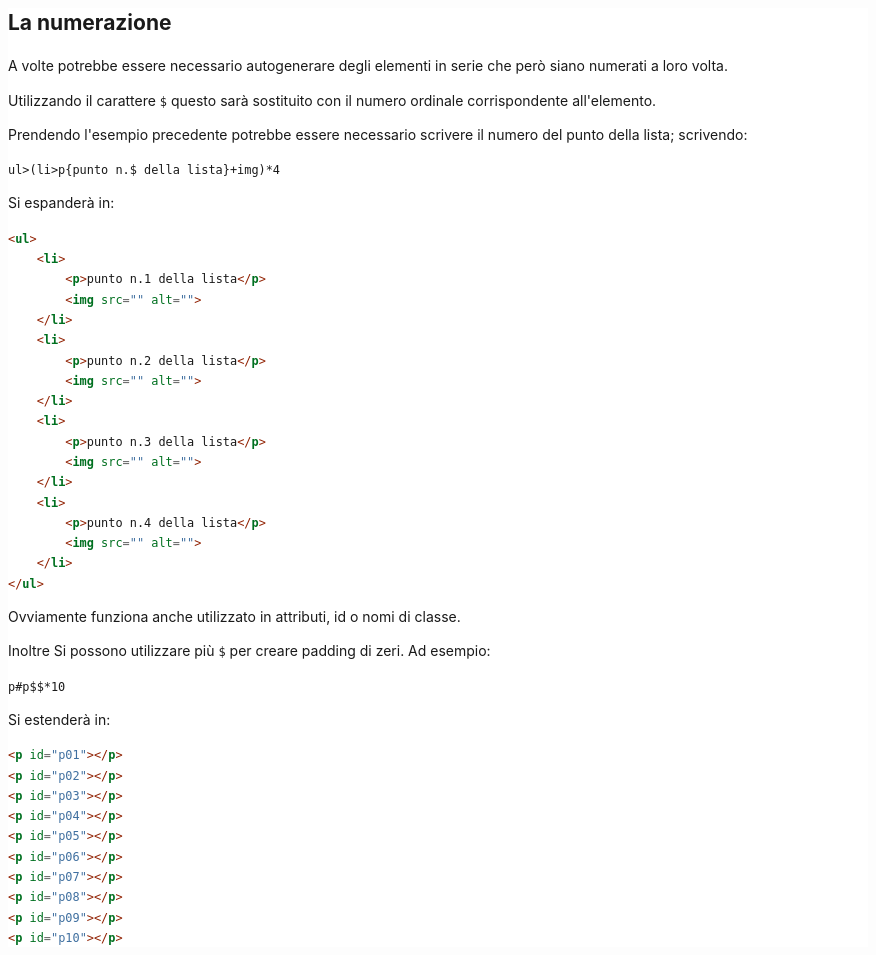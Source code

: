 ## La numerazione

A volte potrebbe essere necessario autogenerare degli elementi in serie che però siano numerati a loro volta. 

Utilizzando il carattere `$` questo sarà sostituito con il numero ordinale corrispondente all'elemento.

Prendendo l'esempio precedente potrebbe essere necessario scrivere il numero del punto della lista; scrivendo: 

```html
ul>(li>p{punto n.$ della lista}+img)*4
```

Si espanderà in:

```html
<ul>
	<li>
		<p>punto n.1 della lista</p>
		<img src="" alt="">
	</li>
	<li>
		<p>punto n.2 della lista</p>
		<img src="" alt="">
	</li>
	<li>
		<p>punto n.3 della lista</p>
		<img src="" alt="">
	</li>
	<li>
		<p>punto n.4 della lista</p>
		<img src="" alt="">
	</li>
</ul>
```

Ovviamente funziona anche utilizzato in attributi, id o nomi di classe. 

Inoltre Si possono utilizzare più `$` per creare padding di zeri. Ad esempio:

```html
p#p$$*10
```

Si estenderà in:

```html
<p id="p01"></p>
<p id="p02"></p>
<p id="p03"></p>
<p id="p04"></p>
<p id="p05"></p>
<p id="p06"></p>
<p id="p07"></p>
<p id="p08"></p>
<p id="p09"></p>
<p id="p10"></p>
```

